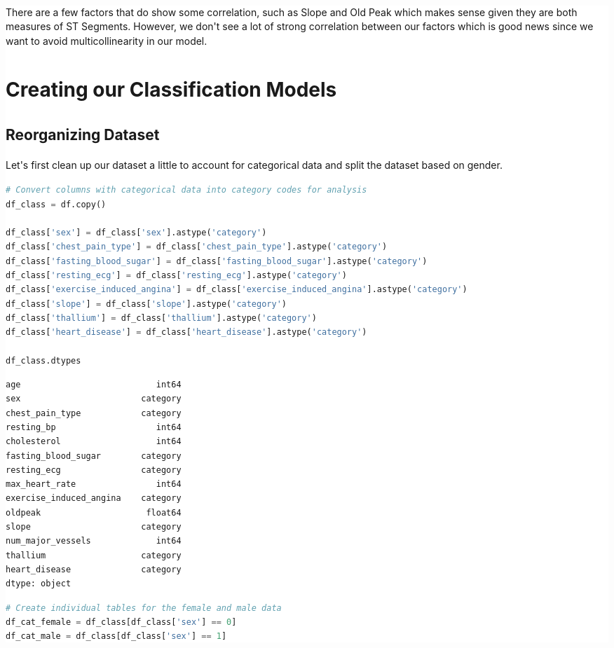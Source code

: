 

There are a few factors that do show some correlation, such as Slope and Old Peak which makes sense given they are both measures of ST Segments. However, we don't see a lot of strong correlation between our factors which is good news since we want to avoid multicollinearity in our model.

# Creating our Classification Models

## Reorganizing Dataset

Let's first clean up our dataset a little to account for categorical data and split the dataset based on gender.


```python
# Convert columns with categorical data into category codes for analysis
df_class = df.copy()

df_class['sex'] = df_class['sex'].astype('category')
df_class['chest_pain_type'] = df_class['chest_pain_type'].astype('category')
df_class['fasting_blood_sugar'] = df_class['fasting_blood_sugar'].astype('category')
df_class['resting_ecg'] = df_class['resting_ecg'].astype('category')
df_class['exercise_induced_angina'] = df_class['exercise_induced_angina'].astype('category')
df_class['slope'] = df_class['slope'].astype('category')
df_class['thallium'] = df_class['thallium'].astype('category')
df_class['heart_disease'] = df_class['heart_disease'].astype('category')

df_class.dtypes
```




    age                           int64
    sex                        category
    chest_pain_type            category
    resting_bp                    int64
    cholesterol                   int64
    fasting_blood_sugar        category
    resting_ecg                category
    max_heart_rate                int64
    exercise_induced_angina    category
    oldpeak                     float64
    slope                      category
    num_major_vessels             int64
    thallium                   category
    heart_disease              category
    dtype: object




```python
# Create individual tables for the female and male data
df_cat_female = df_class[df_class['sex'] == 0]
df_cat_male = df_class[df_class['sex'] == 1]
```
